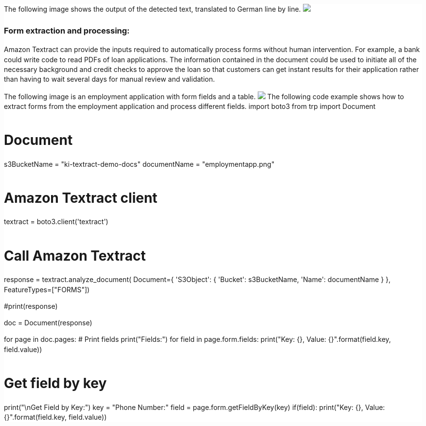 The following image shows the output of the detected text, translated to German line by line.
![](https://github.com/Petabytz/AWS-Projects/blob/master/Automatically%20Extract%20data%20using%20AWS%20Textract./0*X8gRU9Eg3icuM5hC.gif)

### Form extraction and processing:

Amazon Textract can provide the inputs required to automatically process forms without human intervention. For example, a bank could write code to read PDFs of loan applications. The information contained in the document could be used to initiate all of the necessary background and credit checks to approve the loan so that customers can get instant results for their application rather than having to wait several days for manual review and validation.

The following image is an employment application with form fields and a table.
![](https://github.com/Petabytz/AWS-Projects/blob/master/Automatically%20Extract%20data%20using%20AWS%20Textract./0*2z9jKi6QaOj7DhGD.gif)
The following code example shows how to extract forms from the employment application and process different fields.
import boto3
from trp import Document

# Document
s3BucketName = "ki-textract-demo-docs"
documentName = "employmentapp.png"

# Amazon Textract client
textract = boto3.client('textract')

# Call Amazon Textract
response = textract.analyze_document(
    Document={
        'S3Object': {
            'Bucket': s3BucketName,
            'Name': documentName
        }
    },
    FeatureTypes=["FORMS"])

#print(response)

doc = Document(response)

for page in doc.pages:
    # Print fields
    print("Fields:")
    for field in page.form.fields:
        print("Key: {}, Value: {}".format(field.key, field.value))

 # Get field by key
 print("\nGet Field by Key:")
 key = "Phone Number:"
 field = page.form.getFieldByKey(key)
 if(field):
 print("Key: {}, Value: {}".format(field.key, field.value))
